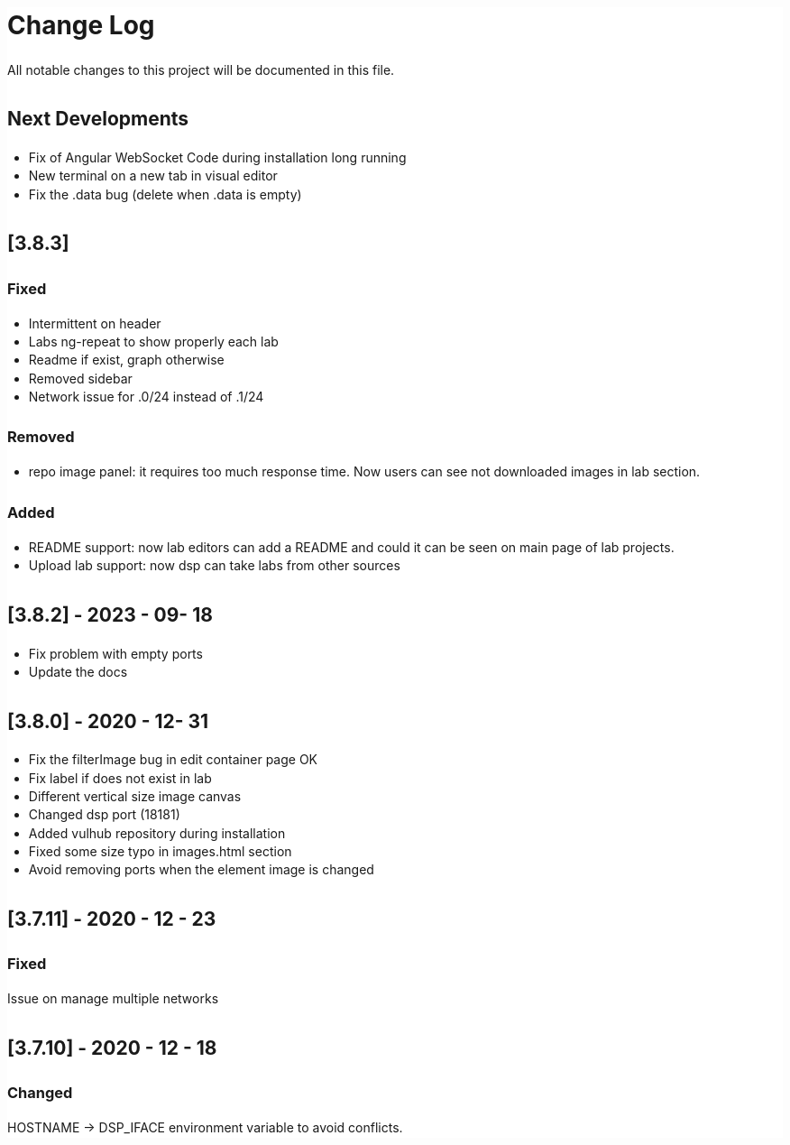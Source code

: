 # Change Log
All notable changes to this project will be documented in this file.
## Next Developments 
 * Fix of Angular WebSocket Code during installation long running
 * New terminal on a new tab in visual editor     
 * Fix the .data bug (delete when .data is empty)   

## [3.8.3]
### Fixed   
 * Intermittent on header   
 * Labs ng-repeat to show properly each lab    
 * Readme if exist, graph otherwise
 * Removed sidebar 
 * Network issue for .0/24 instead of .1/24

### Removed  
 * repo image panel: it requires too much response time. Now users can see not downloaded images in lab section. 

### Added   
 * README support: now lab editors can add a README and could it can be seen on main page of lab projects. 
 * Upload lab support: now dsp can take labs from other sources   
 

## [3.8.2] - 2023 - 09- 18
* Fix problem with empty ports 
* Update the docs 
## [3.8.0] - 2020 - 12- 31
 * Fix the filterImage bug in edit container page OK
 * Fix label if does not exist in lab 
 * Different vertical size image canvas
 * Changed dsp port (18181)   
 * Added vulhub repository during installation
 * Fixed some size typo in images.html section   
 * Avoid removing ports when the element image is changed  





## [3.7.11] - 2020 - 12 - 23
### Fixed  
Issue on manage multiple networks

## [3.7.10] - 2020 - 12 - 18
### Changed   
HOSTNAME -> DSP_IFACE environment variable to avoid conflicts.   
